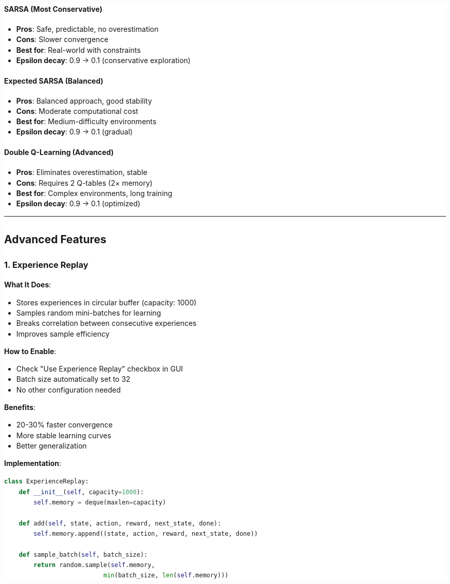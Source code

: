 #### SARSA (Most Conservative)
- **Pros**: Safe, predictable, no overestimation
- **Cons**: Slower convergence
- **Best for**: Real-world with constraints
- **Epsilon decay**: 0.9 → 0.1 (conservative exploration)

#### Expected SARSA (Balanced)
- **Pros**: Balanced approach, good stability
- **Cons**: Moderate computational cost
- **Best for**: Medium-difficulty environments
- **Epsilon decay**: 0.9 → 0.1 (gradual)

#### Double Q-Learning (Advanced)
- **Pros**: Eliminates overestimation, stable
- **Cons**: Requires 2 Q-tables (2× memory)
- **Best for**: Complex environments, long training
- **Epsilon decay**: 0.9 → 0.1 (optimized)

---

## Advanced Features

### 1. Experience Replay

**What It Does**:
- Stores experiences in circular buffer (capacity: 1000)
- Samples random mini-batches for learning
- Breaks correlation between consecutive experiences
- Improves sample efficiency

**How to Enable**:
- Check "Use Experience Replay" checkbox in GUI
- Batch size automatically set to 32
- No other configuration needed

**Benefits**:
- 20-30% faster convergence
- More stable learning curves
- Better generalization

**Implementation**:
```python
class ExperienceReplay:
    def __init__(self, capacity=1000):
        self.memory = deque(maxlen=capacity)
    
    def add(self, state, action, reward, next_state, done):
        self.memory.append((state, action, reward, next_state, done))
    
    def sample_batch(self, batch_size):
        return random.sample(self.memory, 
                           min(batch_size, len(self.memory)))
```

